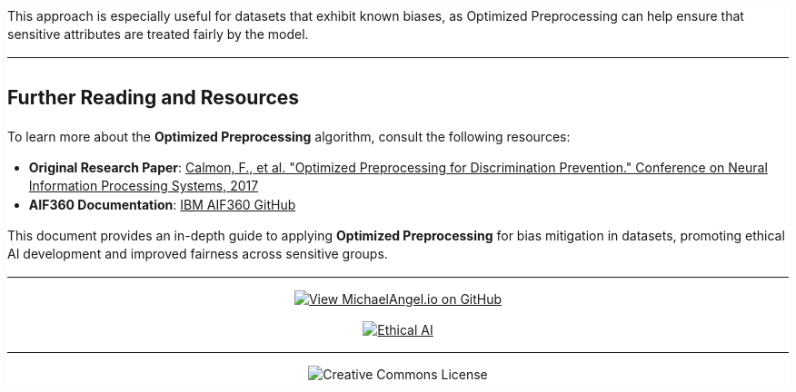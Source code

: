This approach is especially useful for datasets that exhibit known biases, as Optimized Preprocessing can help ensure that sensitive attributes are treated fairly by the model.

---

## Further Reading and Resources

To learn more about the **Optimized Preprocessing** algorithm, consult the following resources:

- **Original Research Paper**: [Calmon, F., et al. "Optimized Preprocessing for Discrimination Prevention." Conference on Neural Information Processing Systems, 2017](https://arxiv.org/abs/1704.03354)
- **AIF360 Documentation**: [IBM AIF360 GitHub](https://github.com/Trusted-AI/AIF360)

This document provides an in-depth guide to applying **Optimized Preprocessing** for bias mitigation in datasets, promoting ethical AI development and improved fairness across sensitive groups.

<div align="center">

---

[![View MichaelAngel.io on GitHub](https://img.shields.io/badge/GitHub-View%20MichaelAngel.io-blue?logo=github)](https://github.com/M1ck4/MichaelAngel.io)

[![Ethical AI](https://img.shields.io/badge/Ethical%20AI-Priority-orange.svg)](https://github.com/M1ck4/MichaelAngel.io/blob/main/docs/the_codex/AI_Artisians_FAQ.md) 

---

![Creative Commons License](https://img.shields.io/badge/License-CC%20BY--NC--SA%204.0-lightgrey?style=for-the-badge&logo=creative-commons&logoColor=white)
</div>

